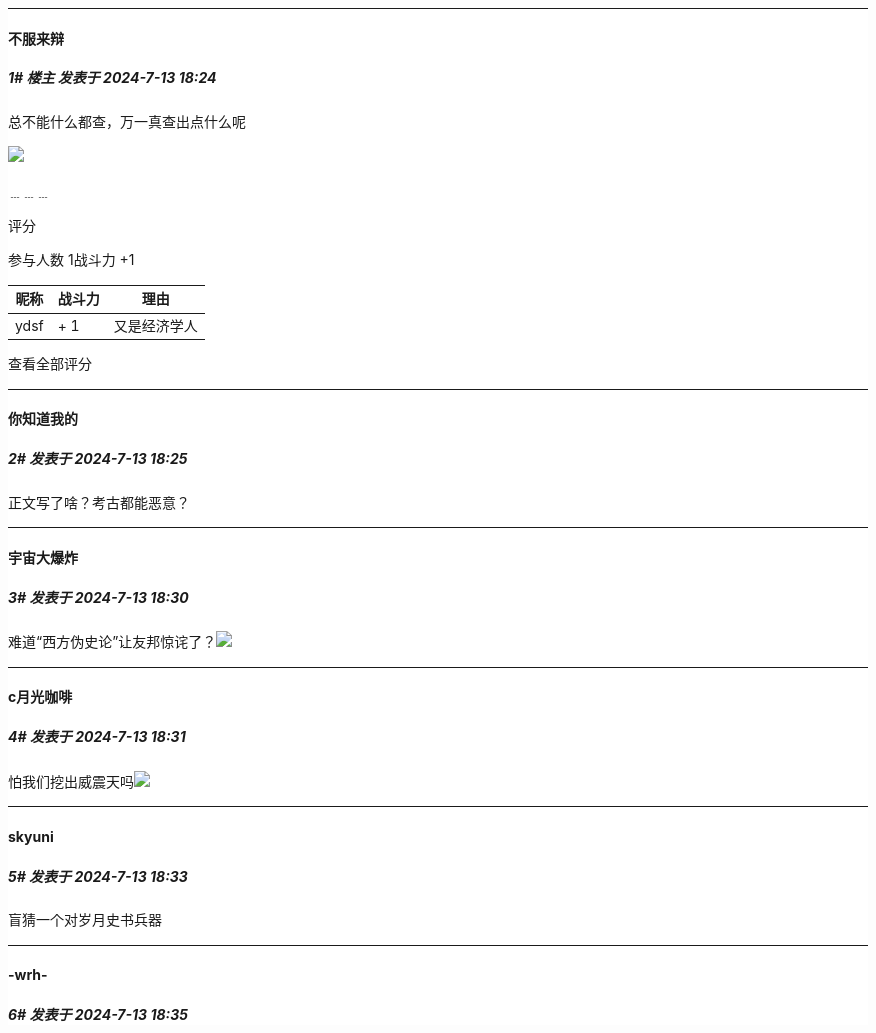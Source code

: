 ﻿
*****

####  不服来辩  
##### 1#       楼主       发表于 2024-7-13 18:24

总不能什么都查，万一真查出点什么呢

<img src="https://p.sda1.dev/18/a3131880e610a22b69534cfe6f65306b/6xzf70qzdb5oum0q74htky3kz.jpg" referrerpolicy="no-referrer">

﹍﹍﹍

评分

 参与人数 1战斗力 +1

|昵称|战斗力|理由|
|----|---|---|
| ydsf| + 1|又是经济学人|

查看全部评分

*****

####  你知道我的  
##### 2#       发表于 2024-7-13 18:25

正文写了啥？考古都能恶意？

*****

####  宇宙大爆炸  
##### 3#       发表于 2024-7-13 18:30

难道“西方伪史论”让友邦惊诧了？<img src="https://static.saraba1st.com/image/smiley/face2017/067.png" referrerpolicy="no-referrer">

*****

####  c月光咖啡  
##### 4#       发表于 2024-7-13 18:31

怕我们挖出威震天吗<img src="https://static.saraba1st.com/image/smiley/face2017/067.png" referrerpolicy="no-referrer">

*****

####  skyuni  
##### 5#       发表于 2024-7-13 18:33

盲猜一个对岁月史书兵器

*****

####  -wrh-  
##### 6#       发表于 2024-7-13 18:35
